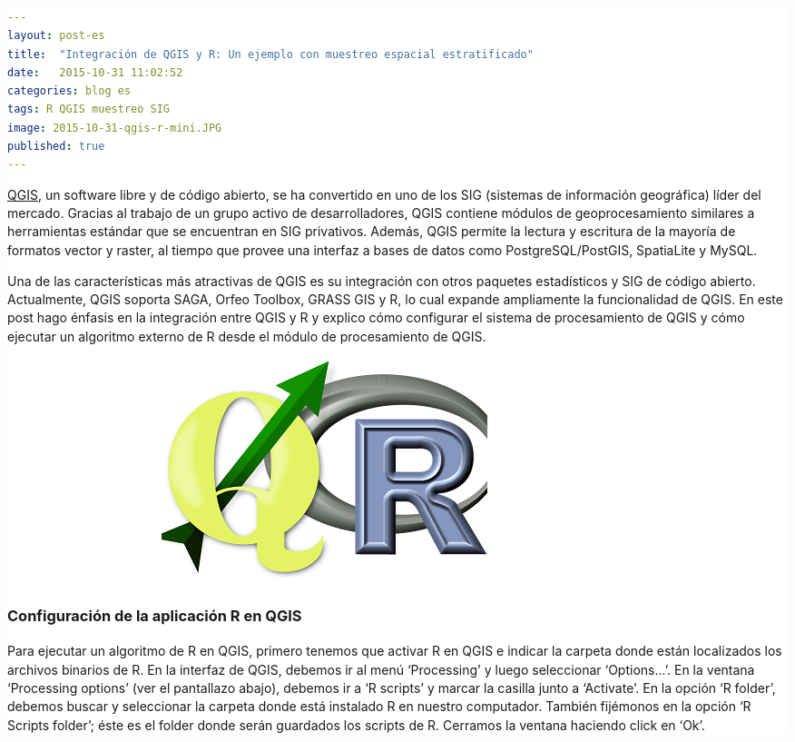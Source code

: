```yaml
---
layout: post-es
title:  "Integración de QGIS y R: Un ejemplo con muestreo espacial estratificado"
date:   2015-10-31 11:02:52
categories: blog es
tags: R QGIS muestreo SIG
image: 2015-10-31-qgis-r-mini.JPG
published: true
---
```


[QGIS], un software libre y de código abierto, se ha convertido en uno de los SIG (sistemas de información geográfica) líder del mercado. Gracias al trabajo de un grupo activo de desarrolladores, QGIS contiene módulos de geoprocesamiento similares a herramientas estándar que se encuentran en SIG privativos. Además, QGIS permite la lectura y escritura de la mayoría de formatos vector y raster, al tiempo que provee una interfaz a bases de datos como PostgreSQL/PostGIS, SpatiaLite y MySQL.

Una de las características más atractivas de QGIS es su integración con otros paquetes estadísticos y SIG de código abierto. Actualmente, QGIS soporta SAGA, Orfeo Toolbox, GRASS GIS y R, lo cual expande ampliamente la funcionalidad de QGIS. En este post hago énfasis en la integración entre QGIS y R y explico cómo configurar el sistema de procesamiento de QGIS y cómo ejecutar un algoritmo externo de R desde el módulo de procesamiento de QGIS. 



<img src="/images/2015-10-31-qgis-r-fig-0.png" alt="" title="" style="width:750px">

### **Configuración de la aplicación R en QGIS**

Para ejecutar un algoritmo de R en QGIS, primero tenemos que activar R en QGIS e indicar la carpeta donde están localizados los archivos binarios de R. En la interfaz de QGIS, debemos ir al menú ‘Processing’ y luego seleccionar ‘Options...’. En la ventana ‘Processing options’ (ver el pantallazo abajo), debemos ir a ‘R scripts’ y marcar la casilla junto a ‘Activate’. En la opción ‘R folder’, debemos buscar y seleccionar la carpeta donde está instalado R en nuestro computador. También fijémonos en la opción ‘R Scripts folder’; éste es el folder donde serán guardados los scripts de R. Cerramos la ventana haciendo click en ‘Ok’. 


[QGIS]:                                 http://www.qgis.org/
[en este post anterior]:                /blog/es/r/2015/08/11/leaflet-R-es.html
[Mapeo web con Leaflet y R]:            /blog/es/r/2015/08/11/leaflet-R-es.html 